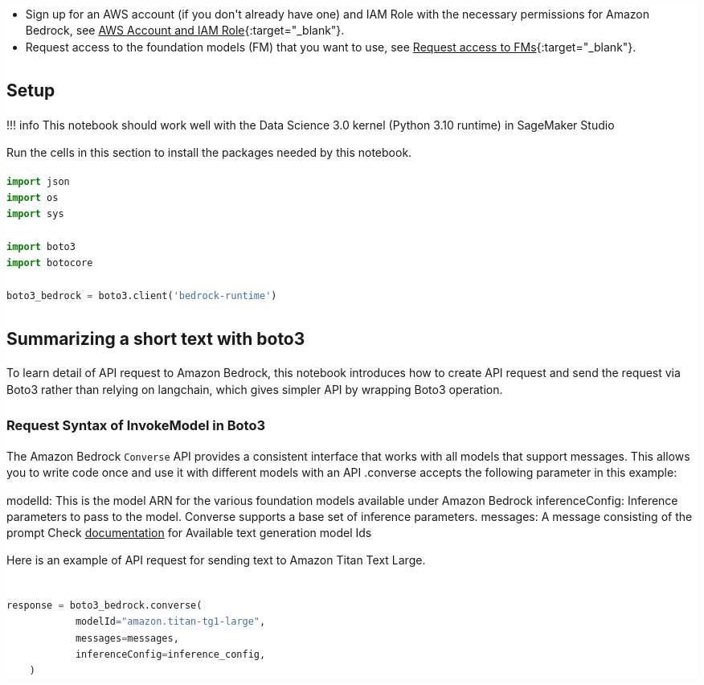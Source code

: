 - Sign up for an AWS account (if you don't already have one) and IAM Role with the necessary permissions for Amazon Bedrock, see [AWS Account and IAM Role](https://docs.aws.amazon.com/bedrock/latest/userguide/getting-started.html#new-to-aws){:target="_blank"}.
- Request access to the foundation models (FM) that you want to use, see [Request access to FMs](https://docs.aws.amazon.com/bedrock/latest/userguide/getting-started.html#getting-started-model-access){:target="_blank"}. 

<h2>Setup</h2>

!!! info
    This notebook should work well with the Data Science 3.0 kernel (Python 3.10 runtime) in SageMaker Studio

Run the cells in this section to install the packages needed by this notebook.


```python
import json
import os
import sys

import boto3
import botocore

boto3_bedrock = boto3.client('bedrock-runtime')
```


<h2>Summarizing a short text with boto3</h2>
 
To learn detail of API request to Amazon Bedrock, this notebook introduces how to create API request and send the request via Boto3 rather than relying on langchain, which gives simpler API by wrapping Boto3 operation. 


<h3>Request Syntax of InvokeModel in Boto3</h3>

The Amazon Bedrock `Converse` API provides a consistent interface that works with all models that support messages. This allows you to write code once and use it with different models with an API .converse accepts the following parameter in this example:

modelId: This is the model ARN for the various foundation models available under Amazon Bedrock
inferenceConfig: Inference parameters to pass to the model. Converse supports a base set of inference parameters.
messages: A message consisting of the prompt
Check [documentation](https://docs.aws.amazon.com/bedrock/latest/userguide/model-ids-arns.html) for Available text generation model Ids

Here is an example of API request for sending text to Amazon Titan Text Large.



```python

response = boto3_bedrock.converse(
            modelId="amazon.titan-tg1-large",
            messages=messages,
            inferenceConfig=inference_config,
    )
```
